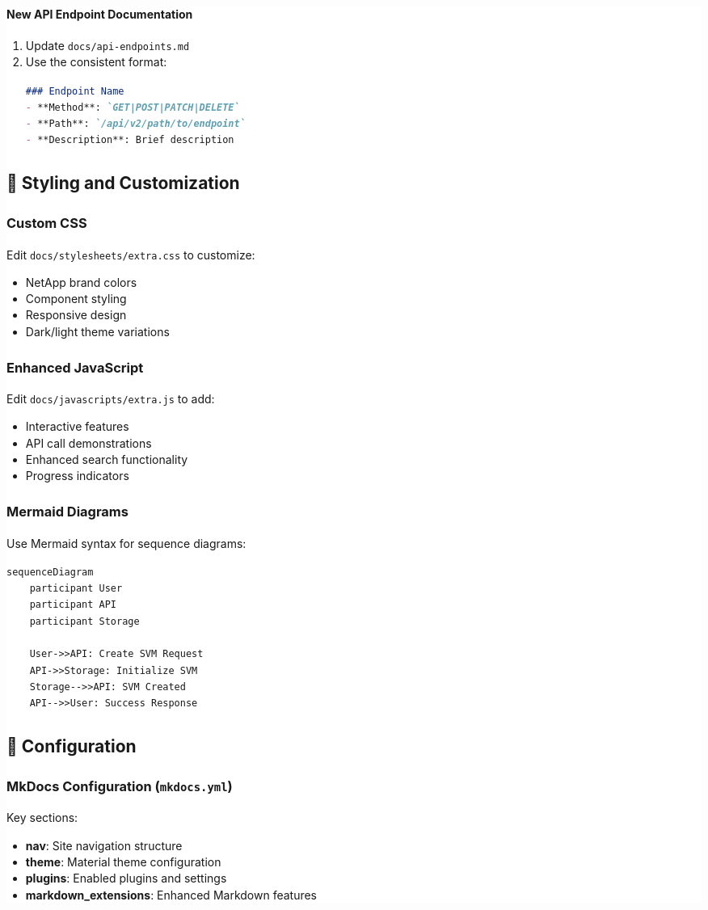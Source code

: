 #### New API Endpoint Documentation

1. Update `docs/api-endpoints.md`
2. Use the consistent format:
   ```markdown
   ### Endpoint Name
   - **Method**: `GET|POST|PATCH|DELETE`
   - **Path**: `/api/v2/path/to/endpoint`
   - **Description**: Brief description
   ```

## 🎨 Styling and Customization

### Custom CSS

Edit `docs/stylesheets/extra.css` to customize:
- NetApp brand colors
- Component styling
- Responsive design
- Dark/light theme variations

### Enhanced JavaScript

Edit `docs/javascripts/extra.js` to add:
- Interactive features
- API call demonstrations
- Enhanced search functionality
- Progress indicators

### Mermaid Diagrams

Use Mermaid syntax for sequence diagrams:
```mermaid
sequenceDiagram
    participant User
    participant API
    participant Storage
    
    User->>API: Create SVM Request
    API->>Storage: Initialize SVM
    Storage-->>API: SVM Created
    API-->>User: Success Response
```

## 🔧 Configuration

### MkDocs Configuration (`mkdocs.yml`)

Key sections:
- **nav**: Site navigation structure
- **theme**: Material theme configuration
- **plugins**: Enabled plugins and settings
- **markdown_extensions**: Enhanced Markdown features
